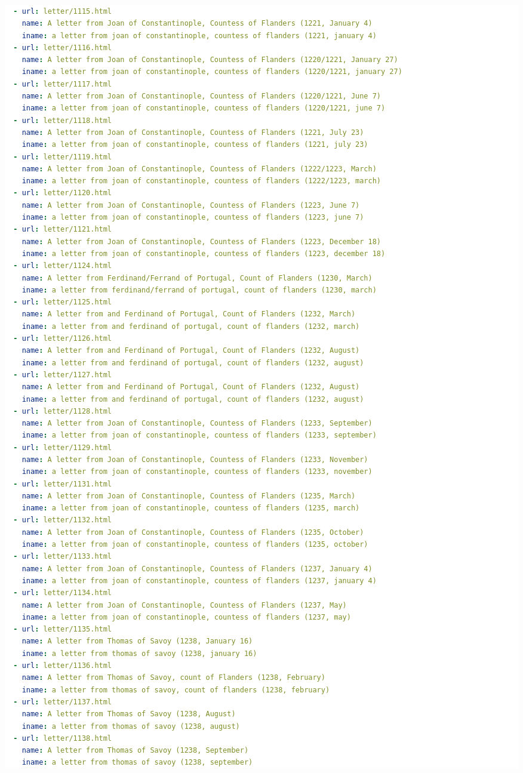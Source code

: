 ```yaml
  - url: letter/1115.html
    name: A letter from Joan of Constantinople, Countess of Flanders (1221, January 4)
    iname: a letter from joan of constantinople, countess of flanders (1221, january 4)
  - url: letter/1116.html
    name: A letter from Joan of Constantinople, Countess of Flanders (1220/1221, January 27)
    iname: a letter from joan of constantinople, countess of flanders (1220/1221, january 27)
  - url: letter/1117.html
    name: A letter from Joan of Constantinople, Countess of Flanders (1220/1221, June 7)
    iname: a letter from joan of constantinople, countess of flanders (1220/1221, june 7)
  - url: letter/1118.html
    name: A letter from Joan of Constantinople, Countess of Flanders (1221, July 23)
    iname: a letter from joan of constantinople, countess of flanders (1221, july 23)
  - url: letter/1119.html
    name: A letter from Joan of Constantinople, Countess of Flanders (1222/1223, March)
    iname: a letter from joan of constantinople, countess of flanders (1222/1223, march)
  - url: letter/1120.html
    name: A letter from Joan of Constantinople, Countess of Flanders (1223, June 7)
    iname: a letter from joan of constantinople, countess of flanders (1223, june 7)
  - url: letter/1121.html
    name: A letter from Joan of Constantinople, Countess of Flanders (1223, December 18)
    iname: a letter from joan of constantinople, countess of flanders (1223, december 18)
  - url: letter/1124.html
    name: A letter from Ferdinand/Ferrand of Portugal, Count of Flanders (1230, March)
    iname: a letter from ferdinand/ferrand of portugal, count of flanders (1230, march)
  - url: letter/1125.html
    name: A letter from and Ferdinand of Portugal, Count of Flanders (1232, March)
    iname: a letter from and ferdinand of portugal, count of flanders (1232, march)
  - url: letter/1126.html
    name: A letter from and Ferdinand of Portugal, Count of Flanders (1232, August)
    iname: a letter from and ferdinand of portugal, count of flanders (1232, august)
  - url: letter/1127.html
    name: A letter from and Ferdinand of Portugal, Count of Flanders (1232, August)
    iname: a letter from and ferdinand of portugal, count of flanders (1232, august)
  - url: letter/1128.html
    name: A letter from Joan of Constantinople, Countess of Flanders (1233, September)
    iname: a letter from joan of constantinople, countess of flanders (1233, september)
  - url: letter/1129.html
    name: A letter from Joan of Constantinople, Countess of Flanders (1233, November)
    iname: a letter from joan of constantinople, countess of flanders (1233, november)
  - url: letter/1131.html
    name: A letter from Joan of Constantinople, Countess of Flanders (1235, March)
    iname: a letter from joan of constantinople, countess of flanders (1235, march)
  - url: letter/1132.html
    name: A letter from Joan of Constantinople, Countess of Flanders (1235, October)
    iname: a letter from joan of constantinople, countess of flanders (1235, october)
  - url: letter/1133.html
    name: A letter from Joan of Constantinople, Countess of Flanders (1237, January 4)
    iname: a letter from joan of constantinople, countess of flanders (1237, january 4)
  - url: letter/1134.html
    name: A letter from Joan of Constantinople, Countess of Flanders (1237, May)
    iname: a letter from joan of constantinople, countess of flanders (1237, may)
  - url: letter/1135.html
    name: A letter from Thomas of Savoy (1238, January 16)
    iname: a letter from thomas of savoy (1238, january 16)
  - url: letter/1136.html
    name: A letter from Thomas of Savoy, count of Flanders (1238, February)
    iname: a letter from thomas of savoy, count of flanders (1238, february)
  - url: letter/1137.html
    name: A letter from Thomas of Savoy (1238, August)
    iname: a letter from thomas of savoy (1238, august)
  - url: letter/1138.html
    name: A letter from Thomas of Savoy (1238, September)
    iname: a letter from thomas of savoy (1238, september)
```